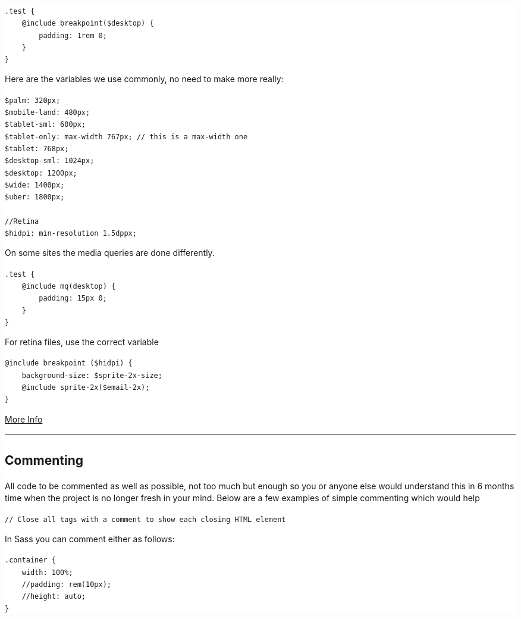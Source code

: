     .test {
        @include breakpoint($desktop) {
            padding: 1rem 0;
        }
    }

Here are the variables we use commonly, no need to make more really:

    $palm: 320px;
    $mobile-land: 480px;
    $tablet-sml: 600px;
    $tablet-only: max-width 767px; // this is a max-width one
    $tablet: 768px;
    $desktop-sml: 1024px;
    $desktop: 1200px;
    $wide: 1400px;
    $uber: 1800px;

    //Retina
    $hidpi: min-resolution 1.5dppx;


On some sites the media queries are done differently.

    .test {
        @include mq(desktop) {
            padding: 15px 0;
        }
    }

For retina files, use the correct variable

    @include breakpoint ($hidpi) { 
        background-size: $sprite-2x-size;
        @include sprite-2x($email-2x);
    }

[More Info](https://github.com/at-import/breakpoint/wiki/Advanced-Media-Queries#resolution-media-queries)


---

## Commenting

All code to be commented as well as possible, not too much but enough so you or anyone else would understand this in 6 months time when the project is no longer fresh in your mind. Below are a few examples of simple commenting which would help

    // Close all tags with a comment to show each closing HTML element

In Sass you can comment either as follows:

    .container {
        width: 100%;
        //padding: rem(10px);
        //height: auto;
    }
